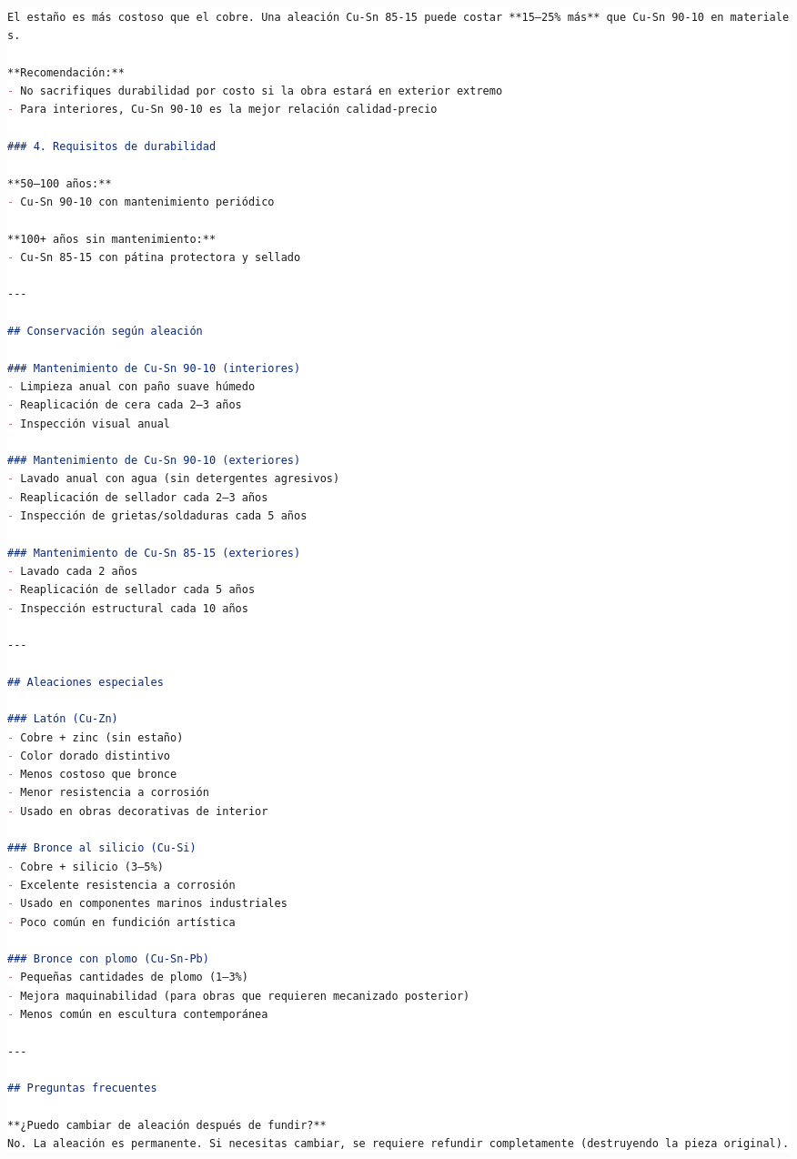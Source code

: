 ```markdown
El estaño es más costoso que el cobre. Una aleación Cu-Sn 85-15 puede costar **15–25% más** que Cu-Sn 90-10 en materiales.

**Recomendación:**
- No sacrifiques durabilidad por costo si la obra estará en exterior extremo
- Para interiores, Cu-Sn 90-10 es la mejor relación calidad-precio

### 4. Requisitos de durabilidad

**50–100 años:**
- Cu-Sn 90-10 con mantenimiento periódico

**100+ años sin mantenimiento:**
- Cu-Sn 85-15 con pátina protectora y sellado

---

## Conservación según aleación

### Mantenimiento de Cu-Sn 90-10 (interiores)
- Limpieza anual con paño suave húmedo
- Reaplicación de cera cada 2–3 años
- Inspección visual anual

### Mantenimiento de Cu-Sn 90-10 (exteriores)
- Lavado anual con agua (sin detergentes agresivos)
- Reaplicación de sellador cada 2–3 años
- Inspección de grietas/soldaduras cada 5 años

### Mantenimiento de Cu-Sn 85-15 (exteriores)
- Lavado cada 2 años
- Reaplicación de sellador cada 5 años
- Inspección estructural cada 10 años

---

## Aleaciones especiales

### Latón (Cu-Zn)
- Cobre + zinc (sin estaño)
- Color dorado distintivo
- Menos costoso que bronce
- Menor resistencia a corrosión
- Usado en obras decorativas de interior

### Bronce al silicio (Cu-Si)
- Cobre + silicio (3–5%)
- Excelente resistencia a corrosión
- Usado en componentes marinos industriales
- Poco común en fundición artística

### Bronce con plomo (Cu-Sn-Pb)
- Pequeñas cantidades de plomo (1–3%)
- Mejora maquinabilidad (para obras que requieren mecanizado posterior)
- Menos común en escultura contemporánea

---

## Preguntas frecuentes

**¿Puedo cambiar de aleación después de fundir?**  
No. La aleación es permanente. Si necesitas cambiar, se requiere refundir completamente (destruyendo la pieza original).
```